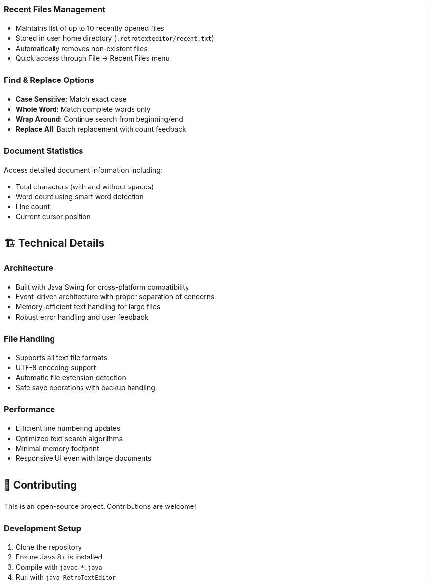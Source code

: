 ### Recent Files Management
- Maintains list of up to 10 recently opened files
- Stored in user home directory (`.retrotexteditor/recent.txt`)
- Automatically removes non-existent files
- Quick access through File → Recent Files menu

### Find & Replace Options
- **Case Sensitive**: Match exact case
- **Whole Word**: Match complete words only
- **Wrap Around**: Continue search from beginning/end
- **Replace All**: Batch replacement with count feedback

### Document Statistics
Access detailed document information including:
- Total characters (with and without spaces)
- Word count using smart word detection
- Line count
- Current cursor position

## 🏗️ Technical Details

### Architecture
- Built with Java Swing for cross-platform compatibility
- Event-driven architecture with proper separation of concerns
- Memory-efficient text handling for large files
- Robust error handling and user feedback

### File Handling
- Supports all text file formats
- UTF-8 encoding support
- Automatic file extension detection
- Safe save operations with backup handling

### Performance
- Efficient line numbering updates
- Optimized text search algorithms
- Minimal memory footprint
- Responsive UI even with large documents

## 🤝 Contributing

This is an open-source project. Contributions are welcome!

### Development Setup
1. Clone the repository
2. Ensure Java 8+ is installed
3. Compile with `javac *.java`
4. Run with `java RetroTextEditor`
